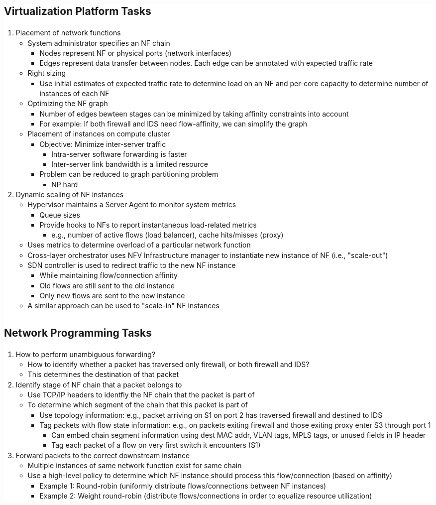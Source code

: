 ## Virtualization Platform Tasks

1. Placement of network functions
    * System administrator specifies an NF chain
        - Nodes represent NF or physical ports (network interfaces)
        - Edges represent data transfer between nodes. Each edge can be annotated
        with expected traffic rate
    * Right sizing
        - Use initial estimates of expected traffic rate to determine load on an
        NF and per-core capacity to determine number of instances of each NF
    * Optimizing the NF graph
        - Number of edges bewteen stages can be minimized by taking affinity
        constraints into account
        - For example: If both firewall and IDS need flow-affinity, we can
        simplify the graph
    * Placement of instances on compute cluster
        - Objective: Minimize inter-server traffic
            + Intra-server software forwarding is faster
            + Inter-server link bandwidth is a limited resource
        - Problem can be reduced to graph partitioning problem
            + NP hard
2. Dynamic scaling of NF instances
    * Hypervisor maintains a Server Agent to monitor system metrics
        - Queue sizes
        - Provide hooks to NFs to report instantaneous load-related metrics
            + e.g., number of active flows (load balancer), cache hits/misses
            (proxy)
    * Uses metrics to determine overload of a particular network function
    * Cross-layer orchestrator uses NFV Infrastructure manager to instantiate
    new instance of NF (i.e., "scale-out")
    * SDN controller is used to redirect traffic to the new NF instance
        - While maintaining flow/connection affinity
        - Old flows are still sent to the old instance
        - Only new flows are sent to the new instance
    * A similar approach can be used to "scale-in" NF instances

## Network Programming Tasks

1. How to perform unambiguous forwarding?
    * How to identify whether a packet has traversed only firewall, or both
    firewall and IDS?
    * This determines the destination of that packet
2. Identify stage of NF chain that a packet belongs to
    * Use TCP/IP headers to identfiy the NF chain that the packet is part of
    * To determine which segment of the chain that this packet is part of
        - Use topology information: e.g., packet arriving on S1 on port 2 has
        traversed firewall and destined to IDS
        - Tag packets with flow state information: e.g., on packets exiting
        firewall and those exiting proxy enter S3 through port 1
            + Can embed chain segment information using dest MAC addr, VLAN tags,
            MPLS tags, or unused fields in IP header
            + Tag each packet of a flow on very first switch it encounters (S1)
3. Forward packets to the correct downstream instance
    * Multiple instances of same network function exist for same chain
    * Use a high-level policy to determine which NF instance should process this
    flow/connection (based on affinity)
        - Example 1: Round-robin (uniformly distribute flows/connections between
        NF instances)
        - Example 2: Weight round-robin (distribute flows/connections in order
        to equalize resource utilization)
